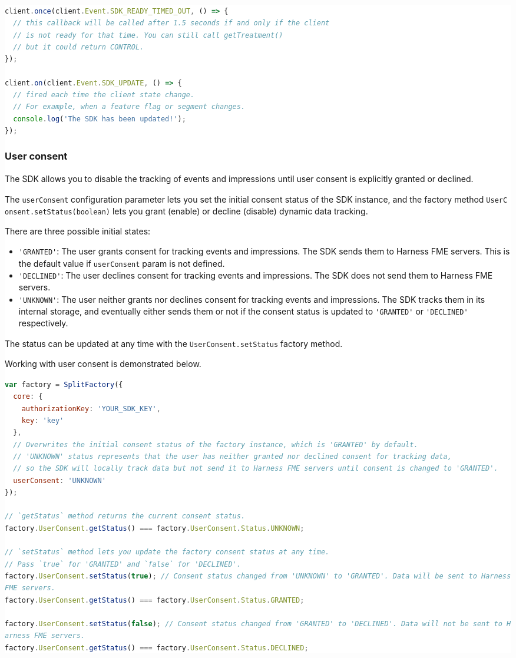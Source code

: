 ```typescript
client.once(client.Event.SDK_READY_TIMED_OUT, () => {
  // this callback will be called after 1.5 seconds if and only if the client
  // is not ready for that time. You can still call getTreatment() 
  // but it could return CONTROL.
});
 
client.on(client.Event.SDK_UPDATE, () => {
  // fired each time the client state change. 
  // For example, when a feature flag or segment changes.
  console.log('The SDK has been updated!');
});
```

</TabItem>
</Tabs>

### User consent

The SDK allows you to disable the tracking of events and impressions until user consent is explicitly granted or declined.

The `userConsent` configuration parameter lets you set the initial consent status of the SDK instance, and the factory method `UserConsent.setStatus(boolean)` lets you grant (enable) or decline (disable) dynamic data tracking.

There are three possible initial states:
 * `'GRANTED'`: The user grants consent for tracking events and impressions. The SDK sends them to Harness FME servers. This is the default value if `userConsent` param is not defined.
 * `'DECLINED'`: The user declines consent for tracking events and impressions. The SDK does not send them to Harness FME servers.
 * `'UNKNOWN'`: The user neither grants nor declines consent for tracking events and impressions. The SDK tracks them in its internal storage, and eventually either sends them or not if the consent status is updated to `'GRANTED'` or `'DECLINED'` respectively.

The status can be updated at any time with the `UserConsent.setStatus` factory method.

Working with user consent is demonstrated below.

```javascript title="User consent: Initial config, getter and setter"
var factory = SplitFactory({
  core: {
    authorizationKey: 'YOUR_SDK_KEY',
    key: 'key'
  },
  // Overwrites the initial consent status of the factory instance, which is 'GRANTED' by default.
  // 'UNKNOWN' status represents that the user has neither granted nor declined consent for tracking data, 
  // so the SDK will locally track data but not send it to Harness FME servers until consent is changed to 'GRANTED'.
  userConsent: 'UNKNOWN'
});

// `getStatus` method returns the current consent status.
factory.UserConsent.getStatus() === factory.UserConsent.Status.UNKNOWN;

// `setStatus` method lets you update the factory consent status at any time.
// Pass `true` for 'GRANTED' and `false` for 'DECLINED'.
factory.UserConsent.setStatus(true); // Consent status changed from 'UNKNOWN' to 'GRANTED'. Data will be sent to Harness FME servers.
factory.UserConsent.getStatus() === factory.UserConsent.Status.GRANTED;

factory.UserConsent.setStatus(false); // Consent status changed from 'GRANTED' to 'DECLINED'. Data will not be sent to Harness FME servers.
factory.UserConsent.getStatus() === factory.UserConsent.Status.DECLINED;

```
